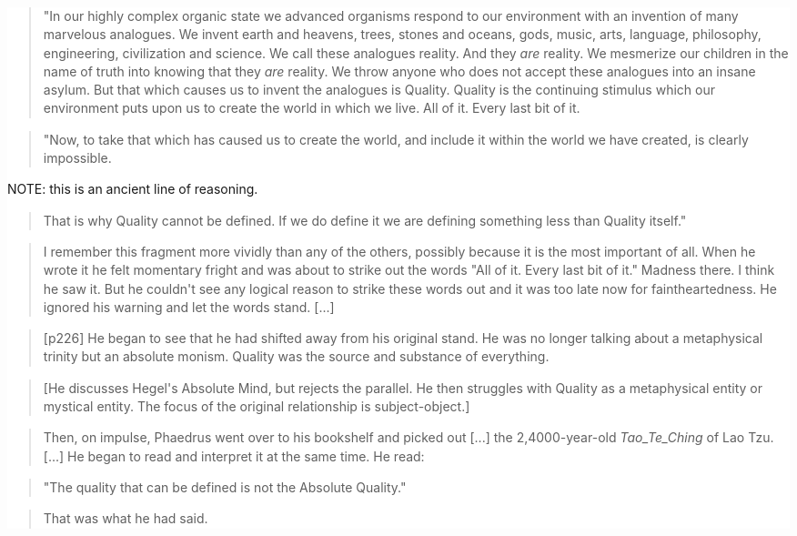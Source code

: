 

> "In our highly complex organic state we advanced organisms respond
> to our environment with an invention of many marvelous analogues.  We
> invent earth and heavens, trees, stones and oceans, gods, music,
> arts, language, philosophy, engineering, civilization and science.
> We call these analogues reality.  And they _are_ reality.  We
> mesmerize our children in the name of truth into knowing that they
> _are_ reality.  We throw anyone who does not accept these analogues
> into an insane asylum.  But that which causes us to invent the
> analogues is Quality.  Quality is the continuing stimulus which our
> environment puts upon us to create the world in which we live.  All of
> it.  Every last bit of it.



> "Now, to take that which has caused us to create the world, and
> include it within the world we have created, is clearly impossible.


NOTE: this is an ancient line of reasoning.


> That is why Quality
> cannot be defined.  If we do define it we are defining something less
> than Quality itself."



> I remember this fragment more vividly than any of the others,
> possibly because it is the most important of all.  When he wrote it
> he felt momentary fright and was about to strike out the words "All
> of it.  Every last bit of it."  Madness there.  I think he saw it.
> But he couldn't see any logical reason to strike these words out and
> it was too late now for faintheartedness.  He ignored his warning and
> let the words stand.  [...]



> [p226] He began to see that he had shifted away from his original stand.
> He was no longer talking about a metaphysical trinity but an absolute
> monism.  Quality was the source and substance of everything.



> [He discusses Hegel's Absolute Mind, but rejects the parallel.  He
> then struggles with Quality as a metaphysical entity or mystical
> entity.  The focus of the original relationship is subject-object.]



> Then, on impulse, Phaedrus went over to his bookshelf and picked
> out [...] the 2,4000-year-old _Tao_Te_Ching_ of Lao Tzu.  [...] He
> began to read and interpret it at the same time. He read:



> "The quality that can be defined is not the Absolute Quality."



> That was what he had said.

